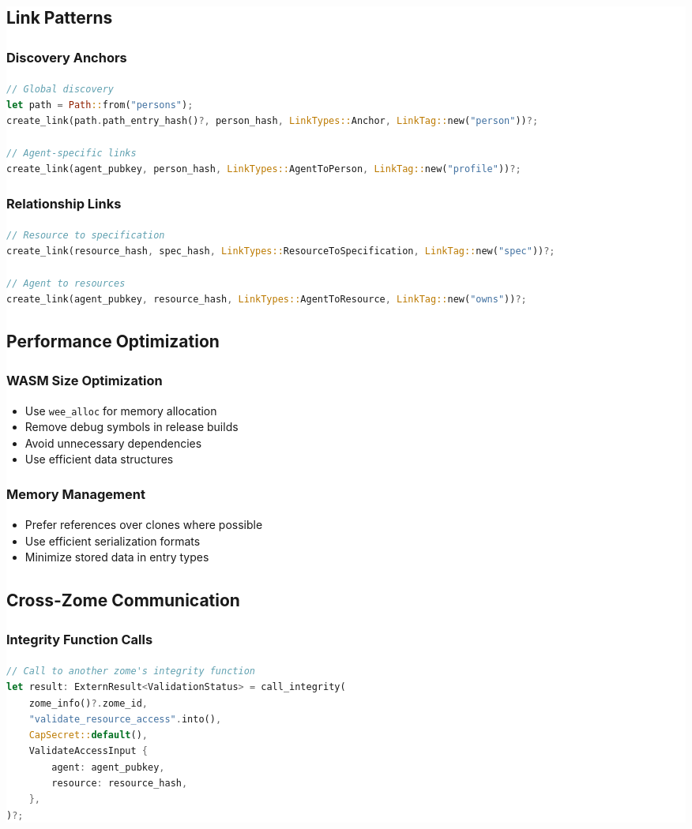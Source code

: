 ```rust
```

## Link Patterns

### Discovery Anchors

```rust
// Global discovery
let path = Path::from("persons");
create_link(path.path_entry_hash()?, person_hash, LinkTypes::Anchor, LinkTag::new("person"))?;

// Agent-specific links
create_link(agent_pubkey, person_hash, LinkTypes::AgentToPerson, LinkTag::new("profile"))?;
```

### Relationship Links

```rust
// Resource to specification
create_link(resource_hash, spec_hash, LinkTypes::ResourceToSpecification, LinkTag::new("spec"))?;

// Agent to resources
create_link(agent_pubkey, resource_hash, LinkTypes::AgentToResource, LinkTag::new("owns"))?;
```

## Performance Optimization

### WASM Size Optimization

- Use `wee_alloc` for memory allocation
- Remove debug symbols in release builds
- Avoid unnecessary dependencies
- Use efficient data structures

### Memory Management

- Prefer references over clones where possible
- Use efficient serialization formats
- Minimize stored data in entry types

## Cross-Zome Communication

### Integrity Function Calls

```rust
// Call to another zome's integrity function
let result: ExternResult<ValidationStatus> = call_integrity(
    zome_info()?.zome_id,
    "validate_resource_access".into(),
    CapSecret::default(),
    ValidateAccessInput {
        agent: agent_pubkey,
        resource: resource_hash,
    },
)?;
```
